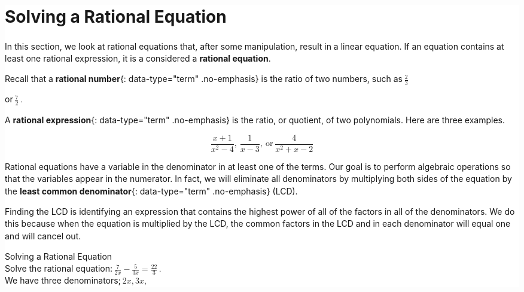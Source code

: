 </div>
</div>
</div>

# Solving a Rational Equation

In this section, we look at rational equations that, after some manipulation, result in a linear equation. If an equation contains at least one rational expression, it is a considered a **rational equation**.

Recall that a **rational number**{: data-type="term" .no-emphasis} is the ratio of two numbers, such as<math xmlns="http://www.w3.org/1998/Math/MathML"> <mrow> <mtext> </mtext><mfrac> <mn>2</mn> <mn>3</mn> </mfrac> <mtext> </mtext> </mrow> </math>

or<math xmlns="http://www.w3.org/1998/Math/MathML"> <mrow> <mtext> </mtext><mfrac> <mn>7</mn> <mn>2</mn> </mfrac> <mo>.</mo><mtext> </mtext> </mrow> </math>

A **rational expression**{: data-type="term" .no-emphasis} is the ratio, or quotient, of two polynomials. Here are three examples.

<div data-type="equation" class="equation unnumbered" data-label="">
<math xmlns="http://www.w3.org/1998/Math/MathML" display="block"> <mrow> <mfrac> <mrow> <mi>x</mi><mo>+</mo><mn>1</mn></mrow> <mrow> <msup> <mi>x</mi> <mn>2</mn> </msup> <mo>−</mo><mn>4</mn></mrow> </mfrac> <mo>,</mo><mtext> </mtext><mfrac> <mn>1</mn> <mrow> <mi>x</mi><mo>−</mo><mn>3</mn></mrow> </mfrac> <mo>,</mo><mtext> </mtext><mtext>or</mtext><mtext> </mtext><mfrac> <mn>4</mn> <mrow> <msup> <mi>x</mi> <mn>2</mn> </msup> <mo>+</mo><mi>x</mi><mo>−</mo><mn>2</mn></mrow> </mfrac> </mrow> </math>
</div>

Rational equations have a variable in the denominator in at least one of the terms. Our goal is to perform algebraic operations so that the variables appear in the numerator. In fact, we will eliminate all denominators by multiplying both sides of the equation by the **least common denominator**{: data-type="term" .no-emphasis} (LCD).

Finding the LCD is identifying an expression that contains the highest power of all of the factors in all of the denominators. We do this because when the equation is multiplied by the LCD, the common factors in the LCD and in each denominator will equal one and will cancel out.

<div data-type="example" class="example" id="Example_02_02_03">
<div data-type="exercise" class="exercise">
<div data-type="problem" class="problem" markdown="1">
<div data-type="title">
Solving a Rational Equation
</div>
Solve the rational equation:<math xmlns="http://www.w3.org/1998/Math/MathML"> <mrow> <mtext> </mtext><mfrac> <mn>7</mn> <mrow> <mn>2</mn><mi>x</mi> </mrow> </mfrac> <mo>−</mo><mfrac> <mn>5</mn> <mrow> <mn>3</mn><mi>x</mi> </mrow> </mfrac> <mo>=</mo><mfrac> <mrow> <mn>22</mn> </mrow> <mn>3</mn> </mfrac> <mo>.</mo> </mrow> </math>

</div>
<div data-type="solution" class="solution" markdown="1">
We have three denominators;<math xmlns="http://www.w3.org/1998/Math/MathML"> <mrow> <mtext> </mtext><mn>2</mn><mi>x</mi><mo>,</mo><mn>3</mn><mi>x</mi><mo>,</mo> </mrow> </math>

